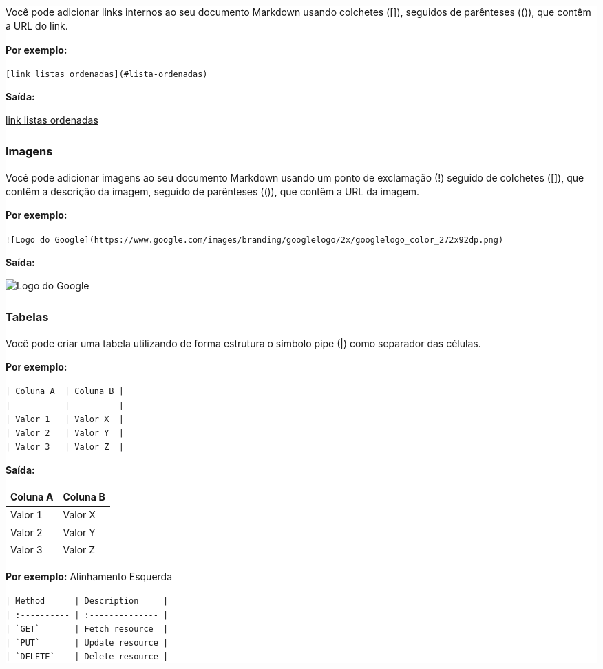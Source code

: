 Você pode adicionar links internos ao seu documento Markdown usando colchetes ([]), seguidos de parênteses (()), que contêm a URL do link.

**Por exemplo:**

```
[link listas ordenadas](#lista-ordenadas)
```

**Saída:**

[link listas ordenadas](#lista-ordenadas)

### Imagens

Você pode adicionar imagens ao seu documento Markdown usando um ponto de exclamação (!) seguido de colchetes ([]), que contêm a descrição da imagem, seguido de parênteses (()), que contêm a URL da imagem.

**Por exemplo:**

```
![Logo do Google](https://www.google.com/images/branding/googlelogo/2x/googlelogo_color_272x92dp.png)
```

**Saída:**

![Logo do Google](https://www.google.com/images/branding/googlelogo/2x/googlelogo_color_272x92dp.png)

### Tabelas

Você pode criar uma tabela utilizando de forma estrutura o símbolo pipe (|) como separador das células.

**Por exemplo:**

```
| Coluna A  | Coluna B |
| --------- |----------|
| Valor 1   | Valor X  |
| Valor 2   | Valor Y  |
| Valor 3   | Valor Z  |
```

**Saída:**

| Coluna A  | Coluna B |
| --------- |----------|
| Valor 1   | Valor X  |
| Valor 2   | Valor Y  |
| Valor 3   | Valor Z  |


**Por exemplo:** Alinhamento Esquerda

```
| Method      | Description     |
| :---------- | :-------------- |
| `GET`       | Fetch resource  |
| `PUT`       | Update resource |
| `DELETE`    | Delete resource |
```
